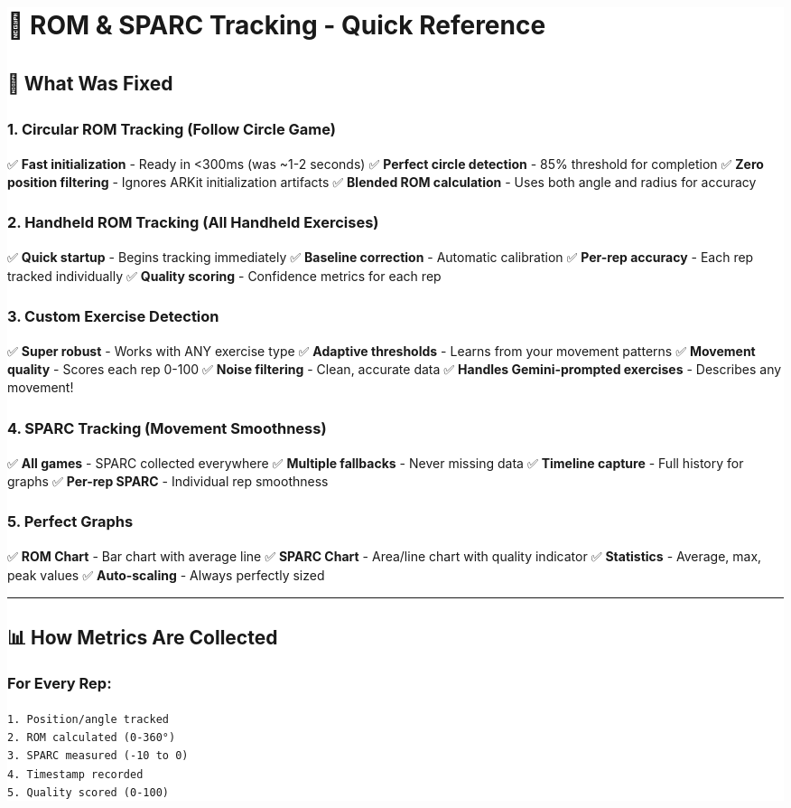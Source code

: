 # 🎯 ROM & SPARC Tracking - Quick Reference

## 🚀 What Was Fixed

### 1. Circular ROM Tracking (Follow Circle Game)
✅ **Fast initialization** - Ready in <300ms (was ~1-2 seconds)
✅ **Perfect circle detection** - 85% threshold for completion
✅ **Zero position filtering** - Ignores ARKit initialization artifacts
✅ **Blended ROM calculation** - Uses both angle and radius for accuracy

### 2. Handheld ROM Tracking (All Handheld Exercises)
✅ **Quick startup** - Begins tracking immediately
✅ **Baseline correction** - Automatic calibration
✅ **Per-rep accuracy** - Each rep tracked individually
✅ **Quality scoring** - Confidence metrics for each rep

### 3. Custom Exercise Detection
✅ **Super robust** - Works with ANY exercise type
✅ **Adaptive thresholds** - Learns from your movement patterns
✅ **Movement quality** - Scores each rep 0-100
✅ **Noise filtering** - Clean, accurate data
✅ **Handles Gemini-prompted exercises** - Describes any movement!

### 4. SPARC Tracking (Movement Smoothness)
✅ **All games** - SPARC collected everywhere
✅ **Multiple fallbacks** - Never missing data
✅ **Timeline capture** - Full history for graphs
✅ **Per-rep SPARC** - Individual rep smoothness

### 5. Perfect Graphs
✅ **ROM Chart** - Bar chart with average line
✅ **SPARC Chart** - Area/line chart with quality indicator
✅ **Statistics** - Average, max, peak values
✅ **Auto-scaling** - Always perfectly sized

---

## 📊 How Metrics Are Collected

### For Every Rep:
```
1. Position/angle tracked
2. ROM calculated (0-360°)
3. SPARC measured (-10 to 0)
4. Timestamp recorded
5. Quality scored (0-100)
```
